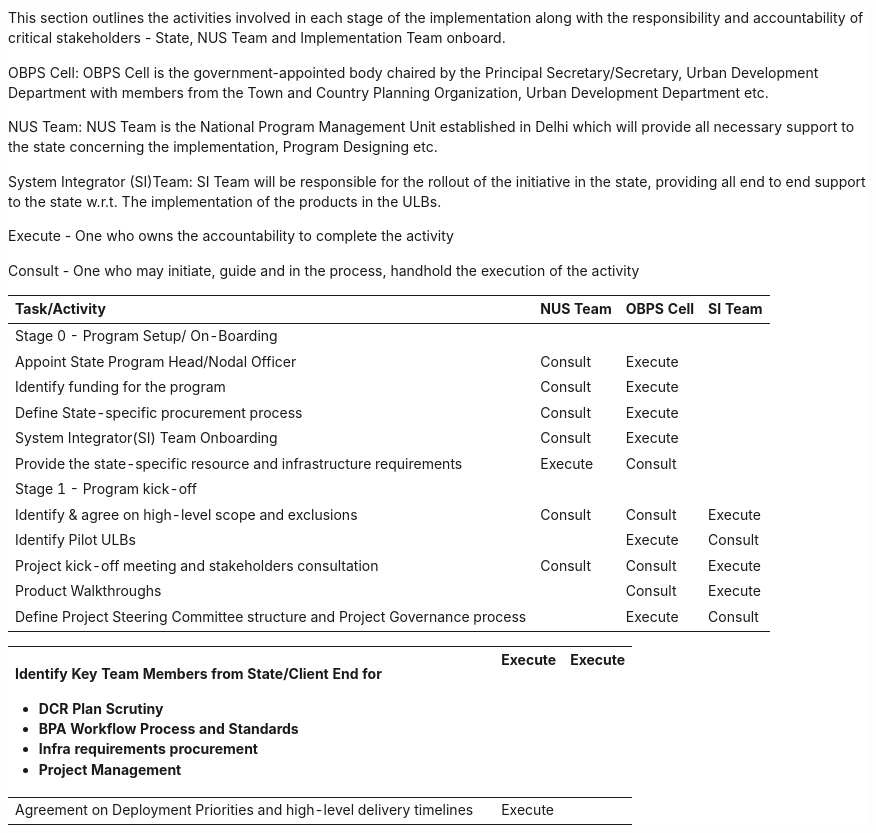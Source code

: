 This section outlines the activities involved in each stage of the implementation along with the responsibility and accountability of critical stakeholders - State, NUS Team and Implementation Team onboard.

OBPS Cell: OBPS Cell is the government-appointed body chaired by the Principal Secretary/Secretary, Urban Development Department with members from the Town and Country Planning Organization, Urban Development Department etc.

NUS Team: NUS Team is the National Program Management Unit established in Delhi which will provide all necessary support to the state concerning the implementation, Program Designing etc.

System Integrator \(SI\)Team: SI Team will be responsible for the rollout of the initiative in the state, providing all end to end support to the state w.r.t. The implementation of the products in the ULBs.

Execute - One who owns the accountability to complete the activity

Consult - One who may initiate, guide and in the process, handhold the execution of the activity

| Task/Activity | NUS Team | OBPS Cell | SI Team |
| :--- | :--- | :--- | :--- |
| Stage 0 - Program Setup/ On-Boarding |   |   |   |
| Appoint State Program Head/Nodal Officer | Consult | Execute |   |
| Identify funding for the program | Consult | Execute |   |
| Define State-specific procurement process | Consult | Execute |   |
| System Integrator\(SI\) Team Onboarding | Consult | Execute |   |
| Provide the state-specific resource and infrastructure requirements | Execute | Consult |   |
| Stage 1 - Program kick-off |   |   |   |
| Identify & agree on high-level scope and exclusions | Consult | Consult | Execute |
| Identify Pilot ULBs |   | Execute | Consult |
| Project kick-off meeting and stakeholders consultation | Consult | Consult | Execute |
| Product Walkthroughs |   | Consult | Execute |
| Define Project Steering Committee structure and Project Governance process |   | Execute | Consult |

<table>
  <thead>
    <tr>
      <th style="text-align:left">
        <p>Identify Key Team Members from State/Client End for</p>
        <ul>
          <li>DCR Plan Scrutiny</li>
          <li>BPA Workflow Process and Standards</li>
          <li>Infra requirements procurement</li>
          <li>Project Management</li>
        </ul>
      </th>
      <th style="text-align:left"></th>
      <th style="text-align:left">Execute</th>
      <th style="text-align:left">Execute</th>
    </tr>
  </thead>
  <tbody>
    <tr>
      <td style="text-align:left">Agreement on Deployment Priorities and high-level delivery timelines</td>
      <td
      style="text-align:left"></td>
        <td style="text-align:left">Execute</td>